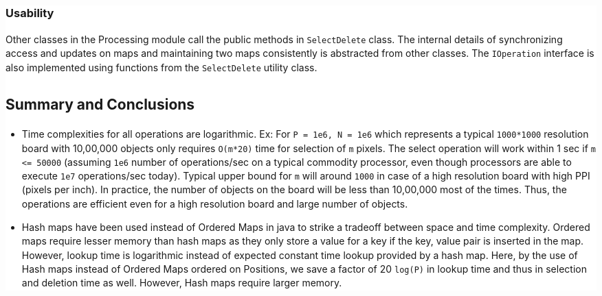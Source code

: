 ### Usability
Other classes in the Processing module call the public methods in `SelectDelete` class.
The internal details of synchronizing access and updates on maps and maintaining two maps consistently is abstracted from other classes. The `IOperation` interface is also implemented using functions from the `SelectDelete` utility class.

## Summary and Conclusions
* Time complexities for all operations are logarithmic.
Ex: For `P = 1e6, N = 1e6` which represents a typical `1000*1000` resolution board with 10,00,000 objects only requires `O(m*20)` time for selection of `m` pixels. The select operation will work within 1 sec if `m <= 50000` (assuming `1e6` number of operations/sec on a typical commodity processor, even though processors are able to execute `1e7` operations/sec today). Typical upper bound for `m` will around `1000` in case of a high resolution board with high PPI (pixels per inch). In practice, the number of objects on the board will be less than 10,00,000 most of the times. Thus, the operations are efficient even for a high resolution board and large number of objects.

* Hash maps have been used instead of Ordered Maps in java to strike a tradeoff between space and time complexity. Ordered maps require lesser memory than hash maps as they only store a value for a key if the key, value pair is inserted in the map. However, lookup time is logarithmic instead of expected constant time lookup provided by a hash map.
  Here, by the use of Hash maps instead of Ordered Maps ordered on Positions, we save a factor of 20 `log(P)` in lookup time and thus in selection and deletion time as well. However, Hash maps require larger memory.
